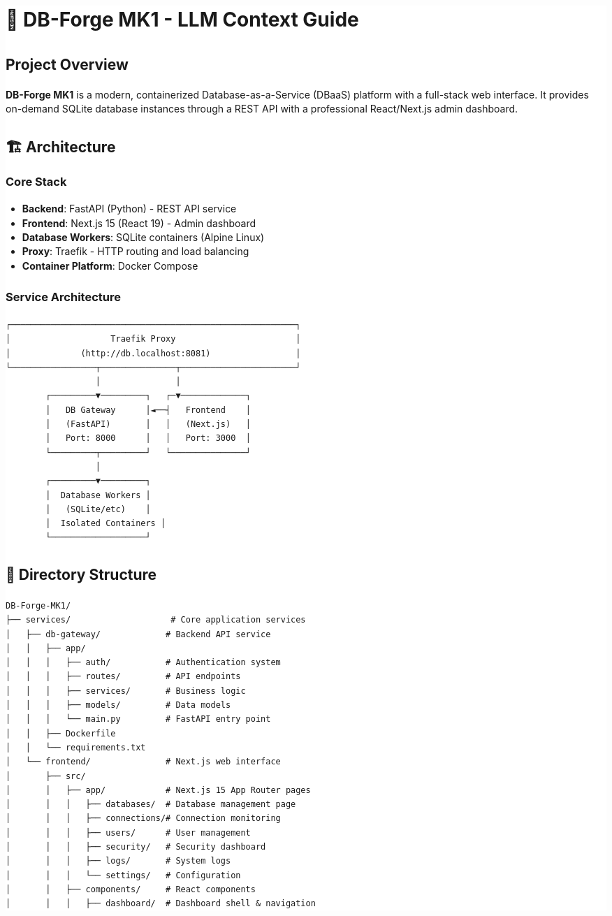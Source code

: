 # 🚀 DB-Forge MK1 - LLM Context Guide

## Project Overview
**DB-Forge MK1** is a modern, containerized Database-as-a-Service (DBaaS) platform with a full-stack web interface. It provides on-demand SQLite database instances through a REST API with a professional React/Next.js admin dashboard.

## 🏗️ Architecture

### **Core Stack**
- **Backend**: FastAPI (Python) - REST API service
- **Frontend**: Next.js 15 (React 19) - Admin dashboard
- **Database Workers**: SQLite containers (Alpine Linux)
- **Proxy**: Traefik - HTTP routing and load balancing
- **Container Platform**: Docker Compose

### **Service Architecture**
```
┌─────────────────────────────────────────────────────────┐
│                    Traefik Proxy                        │
│              (http://db.localhost:8081)                 │
└─────────────────┬───────────────┬───────────────────────┘
                  │               │
        ┌─────────▼─────────┐   ┌─▼─────────────┐
        │   DB Gateway      │◄──┤   Frontend    │
        │   (FastAPI)       │   │   (Next.js)   │
        │   Port: 8000      │   │   Port: 3000  │
        └─────────┬─────────┘   └───────────────┘
                  │
        ┌─────────▼─────────┐
        │  Database Workers │
        │   (SQLite/etc)    │
        │  Isolated Containers │
        └───────────────────┘
```

## 📁 Directory Structure

```
DB-Forge-MK1/
├── services/                    # Core application services
│   ├── db-gateway/             # Backend API service
│   │   ├── app/
│   │   │   ├── auth/           # Authentication system
│   │   │   ├── routes/         # API endpoints
│   │   │   ├── services/       # Business logic
│   │   │   ├── models/         # Data models
│   │   │   └── main.py         # FastAPI entry point
│   │   ├── Dockerfile
│   │   └── requirements.txt
│   └── frontend/               # Next.js web interface
│       ├── src/
│       │   ├── app/            # Next.js 15 App Router pages
│       │   │   ├── databases/  # Database management page
│       │   │   ├── connections/# Connection monitoring
│       │   │   ├── users/      # User management
│       │   │   ├── security/   # Security dashboard
│       │   │   ├── logs/       # System logs
│       │   │   └── settings/   # Configuration
│       │   ├── components/     # React components
│       │   │   ├── dashboard/  # Dashboard shell & navigation
```